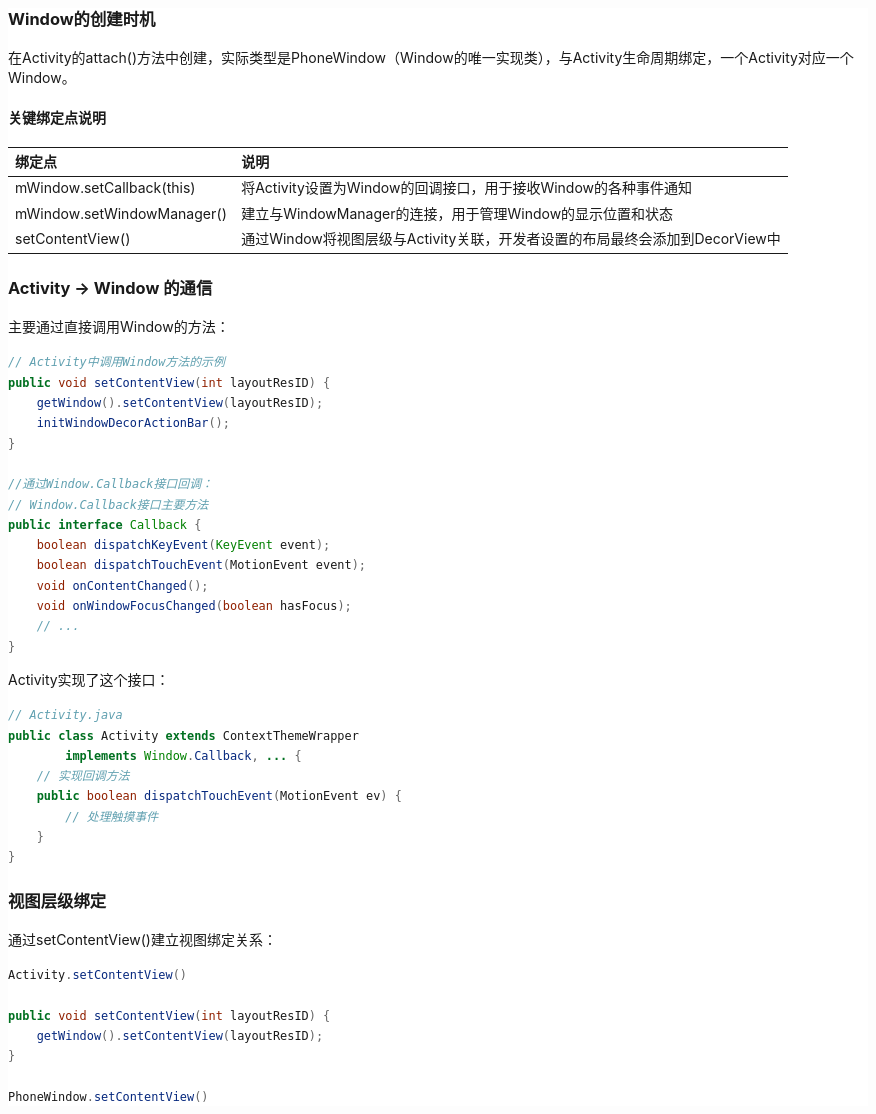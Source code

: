 ### Window的创建时机
在Activity的attach()方法中创建，实际类型是PhoneWindow（Window的唯一实现类），与Activity生命周期绑定，一个Activity对应一个Window。
#### 关键绑定点说明

| 绑定点 | 说明 |
|:----|:----|
|mWindow.setCallback(this)	| 将Activity设置为Window的回调接口，用于接收Window的各种事件通知|
|mWindow.setWindowManager()	| 建立与WindowManager的连接，用于管理Window的显示位置和状态|
|setContentView() | 通过Window将视图层级与Activity关联，开发者设置的布局最终会添加到DecorView中|

### Activity → Window 的通信
主要通过直接调用Window的方法：
```java
// Activity中调用Window方法的示例
public void setContentView(int layoutResID) {
    getWindow().setContentView(layoutResID);
    initWindowDecorActionBar();
}

//通过Window.Callback接口回调：
// Window.Callback接口主要方法
public interface Callback {
    boolean dispatchKeyEvent(KeyEvent event);
    boolean dispatchTouchEvent(MotionEvent event);
    void onContentChanged();
    void onWindowFocusChanged(boolean hasFocus);
    // ...
}
```

Activity实现了这个接口：
```java
// Activity.java
public class Activity extends ContextThemeWrapper 
        implements Window.Callback, ... {
    // 实现回调方法
    public boolean dispatchTouchEvent(MotionEvent ev) {
        // 处理触摸事件
    }
}
```

### 视图层级绑定
通过setContentView()建立视图绑定关系：
```java
Activity.setContentView()

public void setContentView(int layoutResID) {
    getWindow().setContentView(layoutResID);
}

PhoneWindow.setContentView()
```

